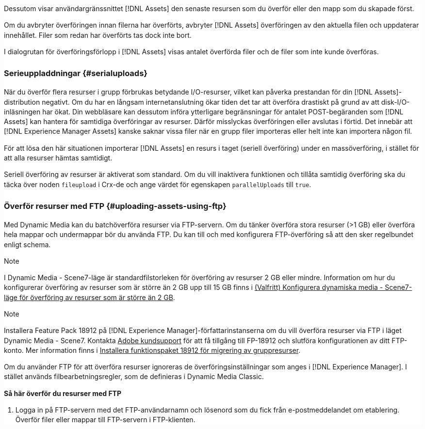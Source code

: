 Dessutom visar användargränssnittet [!DNL Assets] den senaste resursen som du överför eller den mapp som du skapade först.

Om du avbryter överföringen innan filerna har överförts, avbryter [!DNL Assets] överföringen av den aktuella filen och uppdaterar innehållet. Filer som redan har överförts tas dock inte bort.

I dialogrutan för överföringsförlopp i [!DNL Assets] visas antalet överförda filer och de filer som inte kunde överföras.

### Serieuppladdningar {#serialuploads}

När du överför flera resurser i grupp förbrukas betydande I/O-resurser, vilket kan påverka prestandan för din [!DNL Assets]-distribution negativt. Om du har en långsam internetanslutning ökar tiden det tar att överföra drastiskt på grund av att disk-I/O-inläsningen har ökat. Din webbläsare kan dessutom införa ytterligare begränsningar för antalet POST-begäranden som [!DNL Assets] kan hantera för samtidiga överföringar av resurser. Därför misslyckas överföringen eller avslutas i förtid. Det innebär att [!DNL Experience Manager Assets] kanske saknar vissa filer när en grupp filer importeras eller helt inte kan importera någon fil.

För att lösa den här situationen importerar [!DNL Assets] en resurs i taget (seriell överföring) under en massöverföring, i stället för att alla resurser hämtas samtidigt.

Seriell överföring av resurser är aktiverat som standard. Om du vill inaktivera funktionen och tillåta samtidig överföring ska du täcka över noden `fileupload` i Crx-de och ange värdet för egenskapen `parallelUploads` till `true`.

### Överför resurser med FTP {#uploading-assets-using-ftp}

Med Dynamic Media kan du batchöverföra resurser via FTP-servern. Om du tänker överföra stora resurser (>1 GB) eller överföra hela mappar och undermappar bör du använda FTP. Du kan till och med konfigurera FTP-överföring så att den sker regelbundet enligt schema.

>[!NOTE]
>
>I Dynamic Media - Scene7-läge är standardfilstorleken för överföring av resurser 2 GB eller mindre. Information om hur du konfigurerar överföring av resurser som är större än 2 GB upp till 15 GB finns i [ (Valfritt) Konfigurera dynamiska media - Scene7-läge för överföring av resurser som är större än 2 GB](/help/assets/config-dms7.md#optional-config-dms7-assets-larger-than-2gb).

>[!NOTE]
>
>Installera Feature Pack 18912 på [!DNL Experience Manager]-författarinstanserna om du vill överföra resurser via FTP i läget Dynamic Media - Scene7. Kontakta [Adobe kundsupport](https://experienceleague.adobe.com/sv?support-solution=General#support) för att få tillgång till FP-18912 och slutföra konfigurationen av ditt FTP-konto. Mer information finns i [Installera funktionspaket 18912 för migrering av gruppresurser](/help/assets/bulk-ingest-migrate.md).
>
>Om du använder FTP för att överföra resurser ignoreras de överföringsinställningar som anges i [!DNL Experience Manager]. I stället används filbearbetningsregler, som de definieras i Dynamic Media Classic.

**Så här överför du resurser med FTP**

1. Logga in på FTP-servern med det FTP-användarnamn och lösenord som du fick från e-postmeddelandet om etablering. Överför filer eller mappar till FTP-servern i FTP-klienten.
